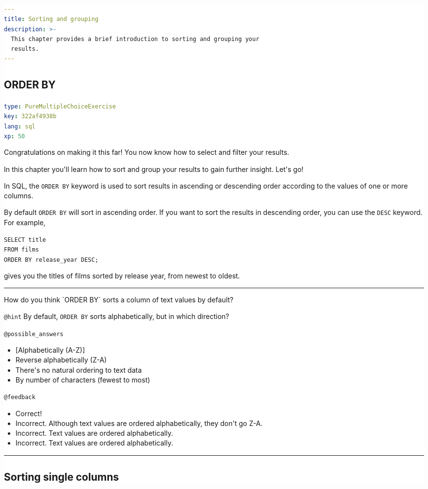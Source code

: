 ```yaml
---
title: Sorting and grouping
description: >-
  This chapter provides a brief introduction to sorting and grouping your
  results.
---
```


## ORDER BY

```yaml
type: PureMultipleChoiceExercise
key: 322af4938b
lang: sql
xp: 50
```

Congratulations on making it this far! You now know how to select and filter your results.

In this chapter you'll learn how to sort and group your results to gain further insight. Let's go!

In SQL, the `ORDER BY` keyword is used to sort results in ascending or descending order according to the values of one or more columns. 

By default `ORDER BY` will sort in ascending order. If you want to sort the results in descending order, you can use the `DESC` keyword. For example,

```
SELECT title
FROM films
ORDER BY release_year DESC;
```

gives you the titles of films sorted by release year, from newest to oldest.

<hr>
How do you think `ORDER BY` sorts a column of text values by default?

`@hint`
By default, `ORDER BY` sorts alphabetically, but in which direction?

`@possible_answers`
- [Alphabetically (A-Z)]
- Reverse alphabetically (Z-A)
- There's no natural ordering to text data
- By number of characters (fewest to most)

`@feedback`
- Correct!
- Incorrect. Although text values are ordered alphabetically, they don't go Z-A.
- Incorrect. Text values are ordered alphabetically.
- Incorrect. Text values are ordered alphabetically.

---

## Sorting single columns

